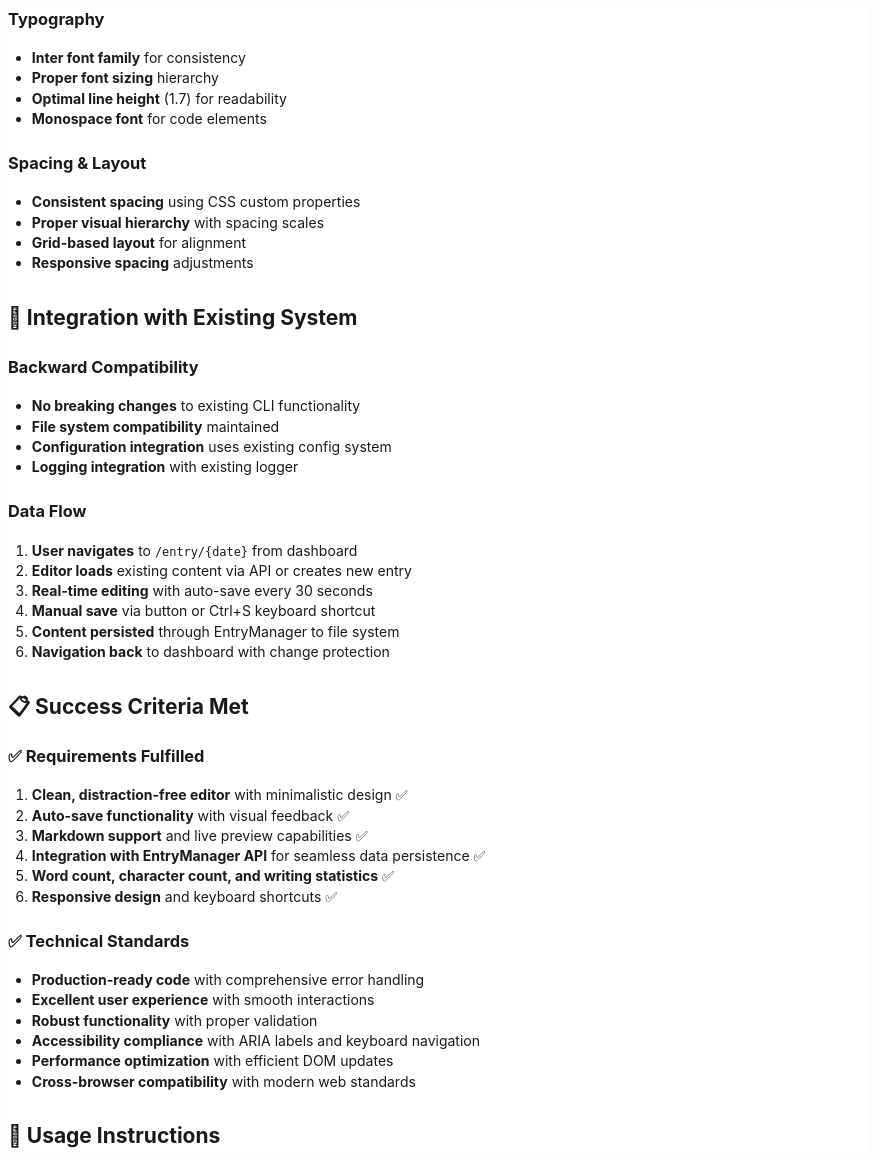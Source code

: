 ### Typography
- **Inter font family** for consistency
- **Proper font sizing** hierarchy
- **Optimal line height** (1.7) for readability
- **Monospace font** for code elements

### Spacing & Layout
- **Consistent spacing** using CSS custom properties
- **Proper visual hierarchy** with spacing scales
- **Grid-based layout** for alignment
- **Responsive spacing** adjustments

## 🔄 Integration with Existing System

### Backward Compatibility
- **No breaking changes** to existing CLI functionality
- **File system compatibility** maintained
- **Configuration integration** uses existing config system
- **Logging integration** with existing logger

### Data Flow
1. **User navigates** to `/entry/{date}` from dashboard
2. **Editor loads** existing content via API or creates new entry
3. **Real-time editing** with auto-save every 30 seconds
4. **Manual save** via button or Ctrl+S keyboard shortcut
5. **Content persisted** through EntryManager to file system
6. **Navigation back** to dashboard with change protection

## 📋 Success Criteria Met

### ✅ Requirements Fulfilled
1. **Clean, distraction-free editor** with minimalistic design ✅
2. **Auto-save functionality** with visual feedback ✅
3. **Markdown support** and live preview capabilities ✅
4. **Integration with EntryManager API** for seamless data persistence ✅
5. **Word count, character count, and writing statistics** ✅
6. **Responsive design** and keyboard shortcuts ✅

### ✅ Technical Standards
- **Production-ready code** with comprehensive error handling
- **Excellent user experience** with smooth interactions
- **Robust functionality** with proper validation
- **Accessibility compliance** with ARIA labels and keyboard navigation
- **Performance optimization** with efficient DOM updates
- **Cross-browser compatibility** with modern web standards

## 🎯 Usage Instructions
